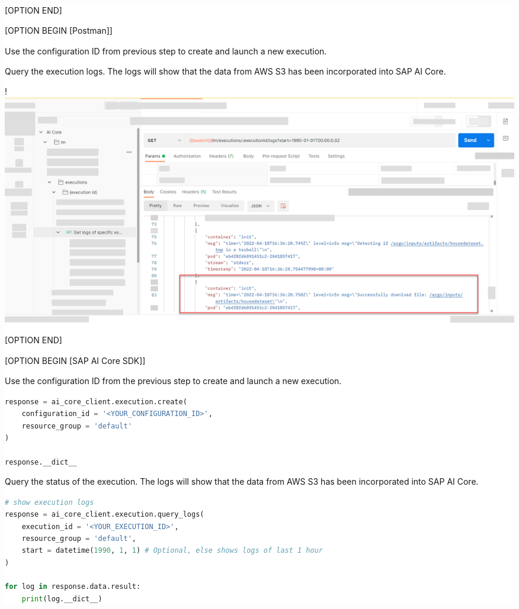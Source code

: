 [OPTION END]

[OPTION BEGIN [Postman]]

Use the configuration ID from previous step to create and launch a new execution.

Query the execution logs. The logs will show that the data from AWS S3 has been incorporated into SAP AI Core.

!![image](img/postman/s3-download.png)

[OPTION END]

[OPTION BEGIN [SAP AI Core SDK]]

Use the configuration ID from the previous step to create and launch a new execution.

```PYTHON
response = ai_core_client.execution.create(
    configuration_id = '<YOUR_CONFIGURATION_ID>',
    resource_group = 'default'
)

response.__dict__
```

Query the status of the execution. The logs will show that the data from AWS S3 has been incorporated into SAP AI Core.

```PYTHON
# show execution logs
response = ai_core_client.execution.query_logs(
    execution_id = '<YOUR_EXECUTION_ID>',
    resource_group = 'default',
    start = datetime(1990, 1, 1) # Optional, else shows logs of last 1 hour
)

for log in response.data.result:
    print(log.__dict__)
```
